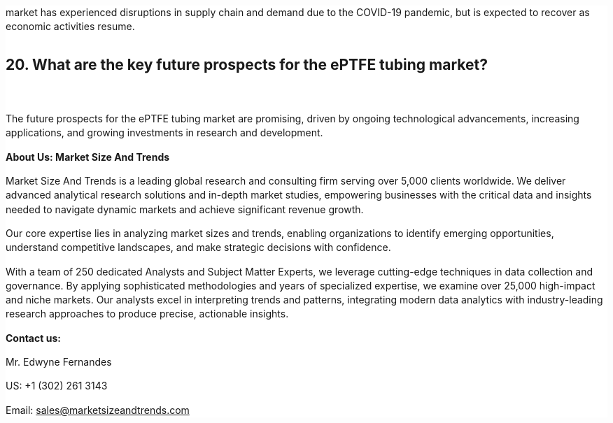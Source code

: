 market has experienced disruptions in supply chain and demand due to the COVID-19 pandemic, but is expected to recover as economic activities resume.</p> <h2>20. What are the key future prospects for the ePTFE tubing market?</h2> <p>&nbsp;</p><p>The future prospects for the ePTFE tubing market are promising, driven by ongoing technological advancements, increasing applications, and growing investments in research and development.</p></body></html></p><p><strong>About Us:&nbsp;Market Size And Trends</strong></p><p>Market Size And Trends&nbsp;is a leading global research and consulting firm serving over 5,000 clients worldwide. We deliver advanced analytical research solutions and in-depth market studies, empowering businesses with the critical data and insights needed to navigate dynamic markets and achieve significant revenue growth.</p><p>Our core expertise lies in analyzing market sizes and trends, enabling organizations to identify emerging opportunities, understand competitive landscapes, and make strategic decisions with confidence.</p><p>With a team of 250 dedicated Analysts and Subject Matter Experts, we leverage cutting-edge techniques in data collection and governance. By applying sophisticated methodologies and years of specialized expertise, we examine over 25,000 high-impact and niche markets. Our analysts excel in interpreting trends and patterns, integrating modern data analytics with industry-leading research approaches to produce precise, actionable insights.</p><p><strong>Contact us:</strong></p><p>Mr. Edwyne Fernandes</p><p>US: +1 (302) 261 3143</p><p>Email: <a href="mailto:sales@marketsizeandtrends.com">sales@marketsizeandtrends.com</a>&nbsp;</p>
